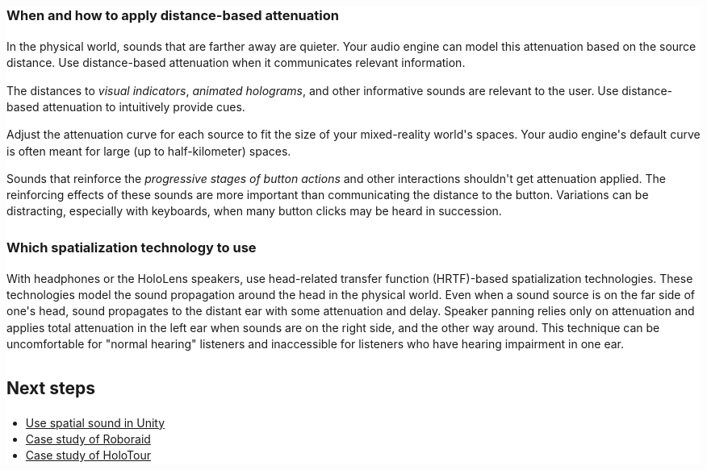 ### When and how to apply distance-based attenuation

In the physical world, sounds that are farther away are quieter. Your audio engine can model this attenuation based on the source distance. Use distance-based attenuation when it communicates relevant information.

The distances to *visual indicators*, *animated holograms*, and other informative sounds are relevant to the user. Use distance-based attenuation to intuitively provide cues.

Adjust the attenuation curve for each source to fit the size of your mixed-reality world's spaces. Your audio engine's default curve is often meant for large (up to half-kilometer) spaces.

Sounds that reinforce the *progressive stages of button actions* and other interactions shouldn't get attenuation applied. The reinforcing effects of these sounds are more important than communicating the distance to the button. Variations can be distracting, especially with keyboards, when many button clicks may be heard in succession.

### Which spatialization technology to use

With headphones or the HoloLens speakers, use head-related transfer function (HRTF)-based spatialization technologies. These technologies model the sound propagation around the head in the physical world. Even when a sound source is on the far side of one's head, sound propagates to the distant ear with some attenuation and delay. Speaker panning relies only on attenuation and applies total attenuation in the left ear when sounds are on the right side, and the other way around. This technique can be uncomfortable for "normal hearing" listeners and inaccessible for listeners who have hearing impairment in one ear.

## Next steps

* [Use spatial sound in Unity](../develop/unity/spatial-sound-in-unity.md)
* [Case study of Roboraid](case-study-using-spatial-sound-in-roboraid.md)
* [Case study of HoloTour](case-study-spatial-sound-design-for-holotour.md)
